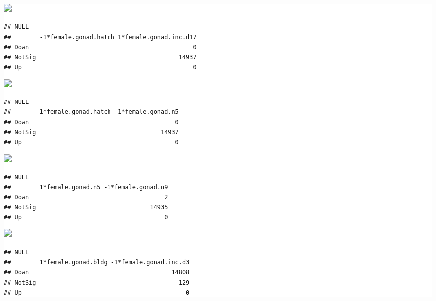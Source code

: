 ![](../figures/gon_F/MDSplots-4.png)

    ## NULL
    ##        -1*female.gonad.hatch 1*female.gonad.inc.d17
    ## Down                                              0
    ## NotSig                                        14937
    ## Up                                                0

![](../figures/gon_F/MDSplots-5.png)

    ## NULL
    ##        1*female.gonad.hatch -1*female.gonad.n5
    ## Down                                         0
    ## NotSig                                   14937
    ## Up                                           0

![](../figures/gon_F/MDSplots-6.png)

    ## NULL
    ##        1*female.gonad.n5 -1*female.gonad.n9
    ## Down                                      2
    ## NotSig                                14935
    ## Up                                        0

![](../figures/gon_F/MDSplots-7.png)

    ## NULL
    ##        1*female.gonad.bldg -1*female.gonad.inc.d3
    ## Down                                        14808
    ## NotSig                                        129
    ## Up                                              0
